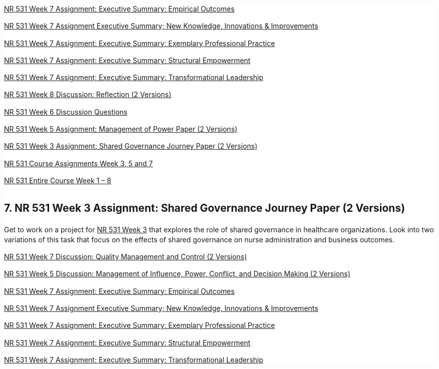 [NR 531 Week 7 Assignment: Executive Summary: Empirical Outcomes](https://nursingschooltutors.com/get-quote/ "devry/nr-531-week-7-discussion/")

[NR 531 Week 7 Assignment Executive Summary; New Knowledge, Innovations & Improvements](https://nursingschooltutors.com/get-quote/ "devry/nr-531-week-7-discussion/")

[NR 531 Week 7 Assignment: Executive Summary: Exemplary Professional Practice](https://nursingschooltutors.com/get-quote/ "devry/nr-531-week-7-discussion/")

[NR 531 Week 7 Assignment: Executive Summary: Structural Empowerment](https://nursingschooltutors.com/get-quote/ "devry/nr-531-week-7-discussion/")

[NR 531 Week 7 Assignment; Executive Summary: Transformational Leadership](https://nursingschooltutors.com/get-quote/ "devry/nr-531-week-7-discussion/")

[NR 531 Week 8 Discussion: Reflection (2 Versions)](https://nursingschooltutors.com/get-quote/ "devry/nr-531-week-7-discussion/")

[NR 531 Week 6 Discussion Questions](https://nursingschooltutors.com/get-quote/ "devry/nr-531-week-7-discussion/")

[NR 531 Week 5 Assignment: Management of Power Paper (2 Versions)](https://nursingschooltutors.com/get-quote/ "devry/nr-531-week-7-discussion/")

[NR 531 Week 3 Assignment: Shared Governance Journey Paper (2 Versions)](https://nursingschooltutors.com/get-quote/ "devry/nr-531-week-7-discussion/")

[NR 531 Course Assignments Week 3, 5 and 7](https://nursingschooltutors.com/get-quote/ "devry/nr-531-week-7-discussion/")

[NR 531 Entire Course Week 1 – 8](https://nursingschooltutors.com/get-quote/ "devry/nr-531-week-7-discussion/")

## 7. NR 531 Week 3 Assignment: Shared Governance Journey Paper (2 Versions)

Get to work on a project for [NR 531 Week 3](http://www.nursingschooltutors.com/) that explores the role of shared governance in healthcare organizations. Look into two variations of this task that focus on the effects of shared governance on nurse administration and business outcomes.

[NR 531 Week 7 Discussion: Quality Management and Control (2 Versions)](https://nursingschooltutors.com/get-quote/ "devry/nr-531-week-7-discussion/")

[NR 531 Week 5 Discussion: Management of Influence, Power, Conflict, and Decision Making (2 Versions)](https://nursingschooltutors.com/get-quote/ "devry/nr-531-week-7-discussion/")

[NR 531 Week 7 Assignment: Executive Summary: Empirical Outcomes](https://nursingschooltutors.com/get-quote/ "devry/nr-531-week-7-discussion/")

[NR 531 Week 7 Assignment Executive Summary; New Knowledge, Innovations & Improvements](https://nursingschooltutors.com/get-quote/ "devry/nr-531-week-7-discussion/")

[NR 531 Week 7 Assignment: Executive Summary: Exemplary Professional Practice](https://nursingschooltutors.com/get-quote/ "devry/nr-531-week-7-discussion/")

[NR 531 Week 7 Assignment: Executive Summary: Structural Empowerment](https://nursingschooltutors.com/get-quote/ "devry/nr-531-week-7-discussion/")

[NR 531 Week 7 Assignment; Executive Summary: Transformational Leadership](https://nursingschooltutors.com/get-quote/ "devry/nr-531-week-7-discussion/")
